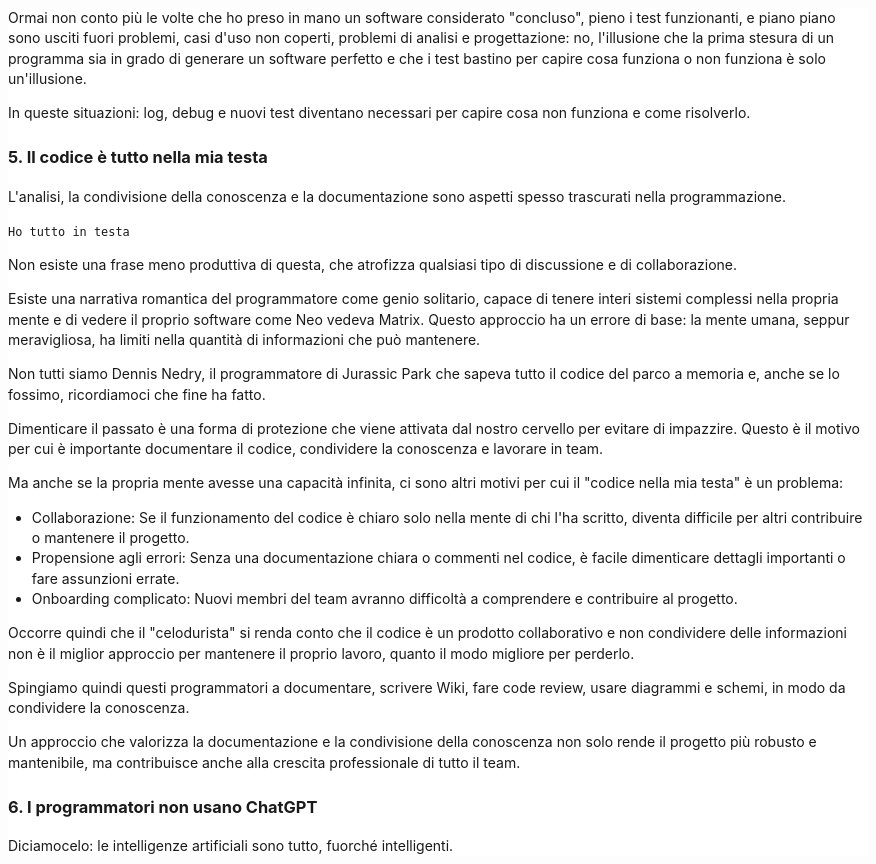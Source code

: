 Ormai non conto più le volte che ho preso in mano un software considerato "concluso", pieno i test funzionanti, e piano piano sono usciti fuori problemi, casi d'uso non coperti, problemi di analisi e progettazione: no, l'illusione che la prima stesura di un programma sia in grado di generare un software perfetto e che i test bastino per capire cosa funziona o non funziona è solo un'illusione.

In queste situazioni: log, debug e nuovi test diventano necessari per capire cosa non funziona e come risolverlo.

### 5. Il codice è tutto nella mia testa

L'analisi, la condivisione della conoscenza e la documentazione sono aspetti spesso trascurati nella programmazione.

```text
Ho tutto in testa
```

Non esiste una frase meno produttiva di questa, che atrofizza qualsiasi tipo di discussione e di collaborazione.

Esiste una narrativa romantica del programmatore come genio solitario, capace di tenere interi sistemi complessi nella propria mente e di vedere il proprio software come Neo vedeva Matrix.
Questo approccio ha un errore di base: la mente umana, seppur meravigliosa, ha limiti nella quantità di informazioni che può mantenere.

Non tutti siamo Dennis Nedry, il programmatore di Jurassic Park che sapeva tutto il codice del parco a memoria e, anche se lo fossimo, ricordiamoci che fine ha fatto.

Dimenticare il passato è una forma di protezione che viene attivata dal nostro cervello per evitare di impazzire. Questo è il motivo per cui è importante documentare il codice, condividere la conoscenza e lavorare in team.

Ma anche se la propria mente avesse una capacità infinita, ci sono altri motivi per cui il "codice nella mia testa" è un problema:

- Collaborazione: Se il funzionamento del codice è chiaro solo nella mente di chi l'ha scritto, diventa difficile per altri contribuire o mantenere il progetto.
- Propensione agli errori: Senza una documentazione chiara o commenti nel codice, è facile dimenticare dettagli importanti o fare assunzioni errate.
- Onboarding complicato: Nuovi membri del team avranno difficoltà a comprendere e contribuire al progetto.

Occorre quindi che il "celodurista" si renda conto che il codice è un prodotto collaborativo e non condividere delle informazioni non è il miglior approccio per mantenere il proprio lavoro, quanto il modo migliore per perderlo.

Spingiamo quindi questi programmatori a documentare, scrivere Wiki, fare code review, usare diagrammi e schemi, in modo da condividere la conoscenza.

Un approccio che valorizza la documentazione e la condivisione della conoscenza non solo rende il progetto più robusto e mantenibile, ma contribuisce anche alla crescita professionale di tutto il team.

### 6. I programmatori non usano ChatGPT

Diciamocelo: le intelligenze artificiali sono tutto, fuorché intelligenti.
